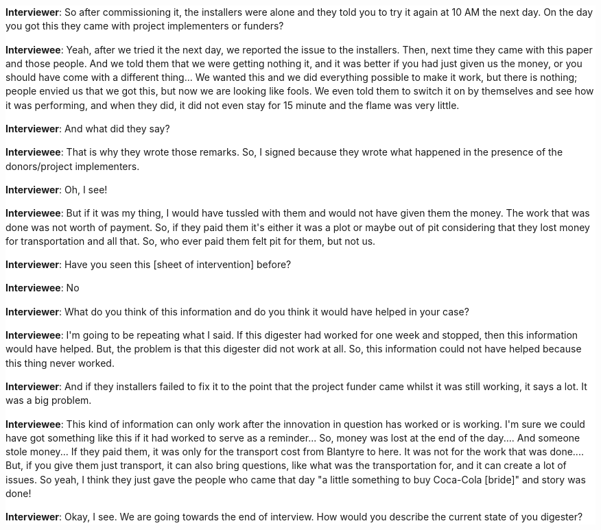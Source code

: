 **Interviewer**: So after commissioning it, the installers were alone
and they told you to try it again at 10 AM the next day. On the day you
got this they came with project implementers or funders?

**Interviewee**: Yeah, after we tried it the next day, we reported the
issue to the installers. Then, next time they came with this paper and
those people. And we told them that we were getting nothing it, and it
was better if you had just given us the money, or you should have come
with a different thing... We wanted this and we did everything possible
to make it work, but there is nothing; people envied us that we got
this, but now we are looking like fools. We even told them to switch it
on by themselves and see how it was performing, and when they did, it
did not even stay for 15 minute and the flame was very little.

**Interviewer**: And what did they say?

**Interviewee**: That is why they wrote those remarks. So, I signed
because they wrote what happened in the presence of the donors/project
implementers.

**Interviewer**: Oh, I see!

**Interviewee**: But if it was my thing, I would have tussled with them
and would not have given them the money. The work that was done was not
worth of payment. So, if they paid them it's either it was a plot or
maybe out of pit considering that they lost money for transportation and
all that. So, who ever paid them felt pit for them, but not us.

**Interviewer**: Have you seen this \[sheet of intervention\] before?

**Interviewee**: No

**Interviewer**: What do you think of this information and do you think
it would have helped in your case?

**Interviewee**: I'm going to be repeating what I said. If this digester
had worked for one week and stopped, then this information would have
helped. But, the problem is that this digester did not work at all. So,
this information could not have helped because this thing never worked.

**Interviewer**: And if they installers failed to fix it to the point
that the project funder came whilst it was still working, it says a lot.
It was a big problem.

**Interviewee**: This kind of information can only work after the
innovation in question has worked or is working. I'm sure we could have
got something like this if it had worked to serve as a reminder... So,
money was lost at the end of the day.... And someone stole money\... If
they paid them, it was only for the transport cost from Blantyre to
here. It was not for the work that was done.... But, if you give them
just transport, it can also bring questions, like what was the
transportation for, and it can create a lot of issues. So yeah, I think
they just gave the people who came that day "a little something to buy
Coca-Cola \[bride\]" and story was done!

**Interviewer**: Okay, I see. We are going towards the end of interview.
How would you describe the current state of you digester?
